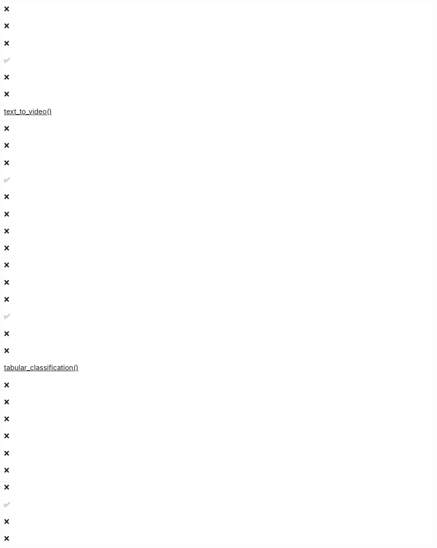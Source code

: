 ❌

❌

❌

✅

❌

❌

[text\_to\_video()](/docs/huggingface_hub/v0.33.4/en/package_reference/inference_client#huggingface_hub.InferenceClient.text_to_video)

❌

❌

❌

✅

❌

❌

❌

❌

❌

❌

❌

✅

❌

❌

[tabular\_classification()](/docs/huggingface_hub/v0.33.4/en/package_reference/inference_client#huggingface_hub.InferenceClient.tabular_classification)

❌

❌

❌

❌

❌

❌

❌

✅

❌

❌
